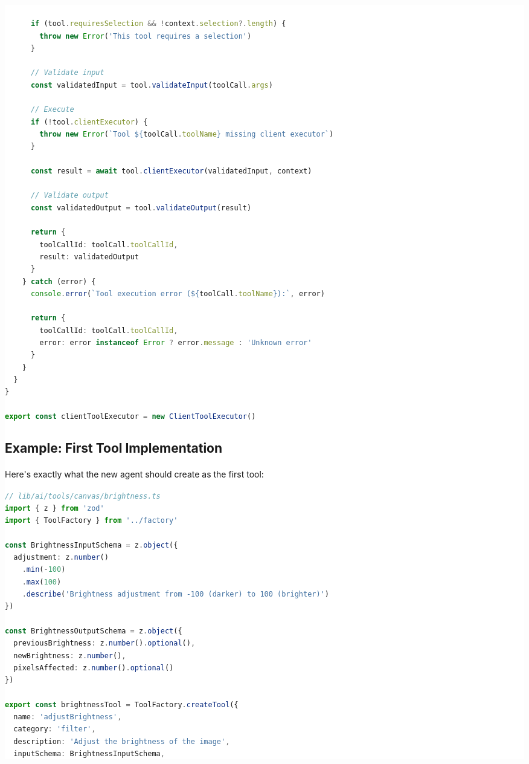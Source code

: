 ```typescript
      
      if (tool.requiresSelection && !context.selection?.length) {
        throw new Error('This tool requires a selection')
      }
      
      // Validate input
      const validatedInput = tool.validateInput(toolCall.args)
      
      // Execute
      if (!tool.clientExecutor) {
        throw new Error(`Tool ${toolCall.toolName} missing client executor`)
      }
      
      const result = await tool.clientExecutor(validatedInput, context)
      
      // Validate output
      const validatedOutput = tool.validateOutput(result)
      
      return {
        toolCallId: toolCall.toolCallId,
        result: validatedOutput
      }
    } catch (error) {
      console.error(`Tool execution error (${toolCall.toolName}):`, error)
      
      return {
        toolCallId: toolCall.toolCallId,
        error: error instanceof Error ? error.message : 'Unknown error'
      }
    }
  }
}

export const clientToolExecutor = new ClientToolExecutor() 
```

## Example: First Tool Implementation

Here's exactly what the new agent should create as the first tool:

```typescript
// lib/ai/tools/canvas/brightness.ts
import { z } from 'zod'
import { ToolFactory } from '../factory'

const BrightnessInputSchema = z.object({
  adjustment: z.number()
    .min(-100)
    .max(100)
    .describe('Brightness adjustment from -100 (darker) to 100 (brighter)')
})

const BrightnessOutputSchema = z.object({
  previousBrightness: z.number().optional(),
  newBrightness: z.number(),
  pixelsAffected: z.number().optional()
})

export const brightnessTool = ToolFactory.createTool({
  name: 'adjustBrightness',
  category: 'filter',
  description: 'Adjust the brightness of the image',
  inputSchema: BrightnessInputSchema,
```